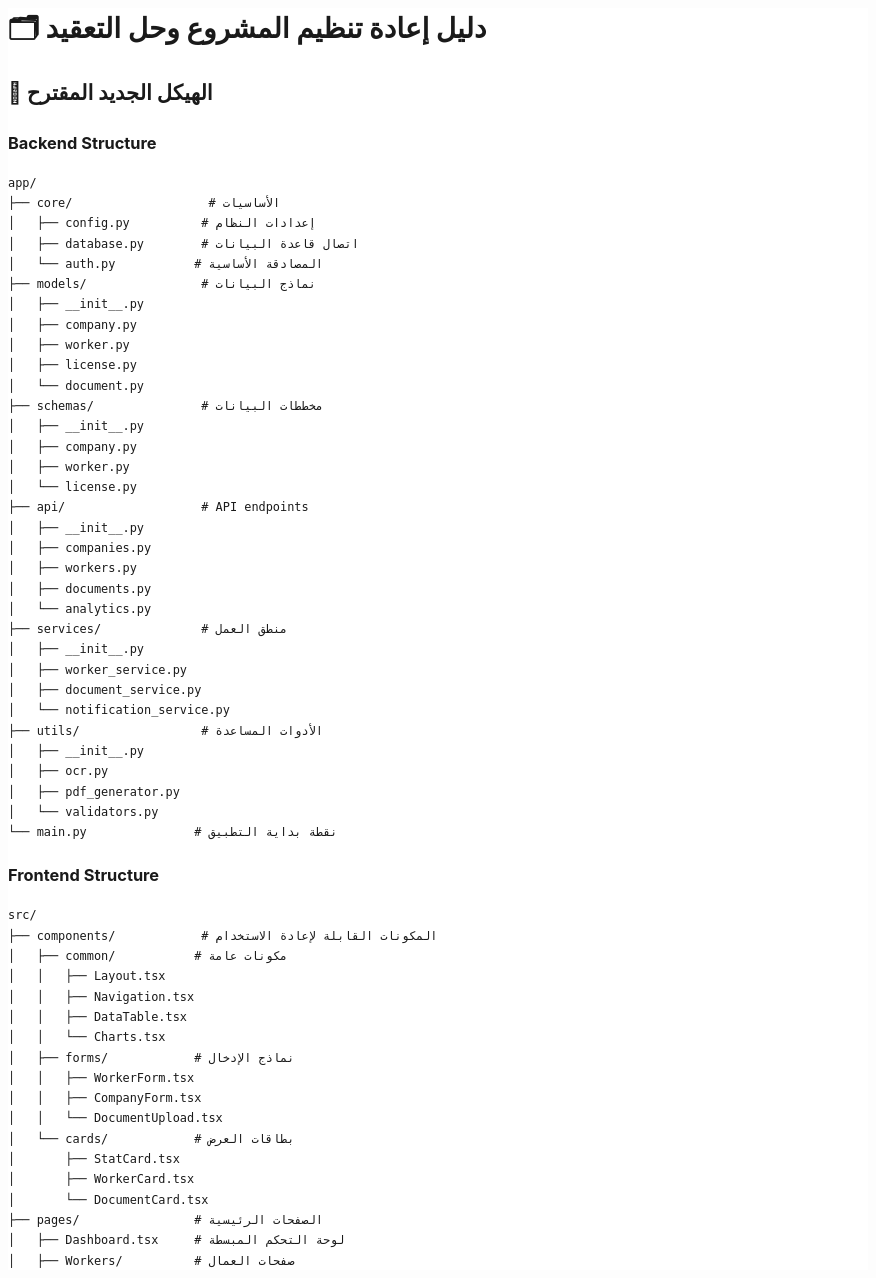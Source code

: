 # 🗂️ دليل إعادة تنظيم المشروع وحل التعقيد

## 📁 الهيكل الجديد المقترح

### Backend Structure
```
app/
├── core/                   # الأساسيات
│   ├── config.py          # إعدادات النظام
│   ├── database.py        # اتصال قاعدة البيانات
│   └── auth.py           # المصادقة الأساسية
├── models/                # نماذج البيانات
│   ├── __init__.py
│   ├── company.py
│   ├── worker.py
│   ├── license.py
│   └── document.py
├── schemas/               # مخططات البيانات
│   ├── __init__.py
│   ├── company.py
│   ├── worker.py
│   └── license.py
├── api/                   # API endpoints
│   ├── __init__.py
│   ├── companies.py
│   ├── workers.py
│   ├── documents.py
│   └── analytics.py
├── services/              # منطق العمل
│   ├── __init__.py
│   ├── worker_service.py
│   ├── document_service.py
│   └── notification_service.py
├── utils/                 # الأدوات المساعدة
│   ├── __init__.py
│   ├── ocr.py
│   ├── pdf_generator.py
│   └── validators.py
└── main.py               # نقطة بداية التطبيق
```

### Frontend Structure
```
src/
├── components/            # المكونات القابلة لإعادة الاستخدام
│   ├── common/           # مكونات عامة
│   │   ├── Layout.tsx
│   │   ├── Navigation.tsx
│   │   ├── DataTable.tsx
│   │   └── Charts.tsx
│   ├── forms/            # نماذج الإدخال
│   │   ├── WorkerForm.tsx
│   │   ├── CompanyForm.tsx
│   │   └── DocumentUpload.tsx
│   └── cards/            # بطاقات العرض
│       ├── StatCard.tsx
│       ├── WorkerCard.tsx
│       └── DocumentCard.tsx
├── pages/                # الصفحات الرئيسية
│   ├── Dashboard.tsx     # لوحة التحكم المبسطة
│   ├── Workers/          # صفحات العمال
```